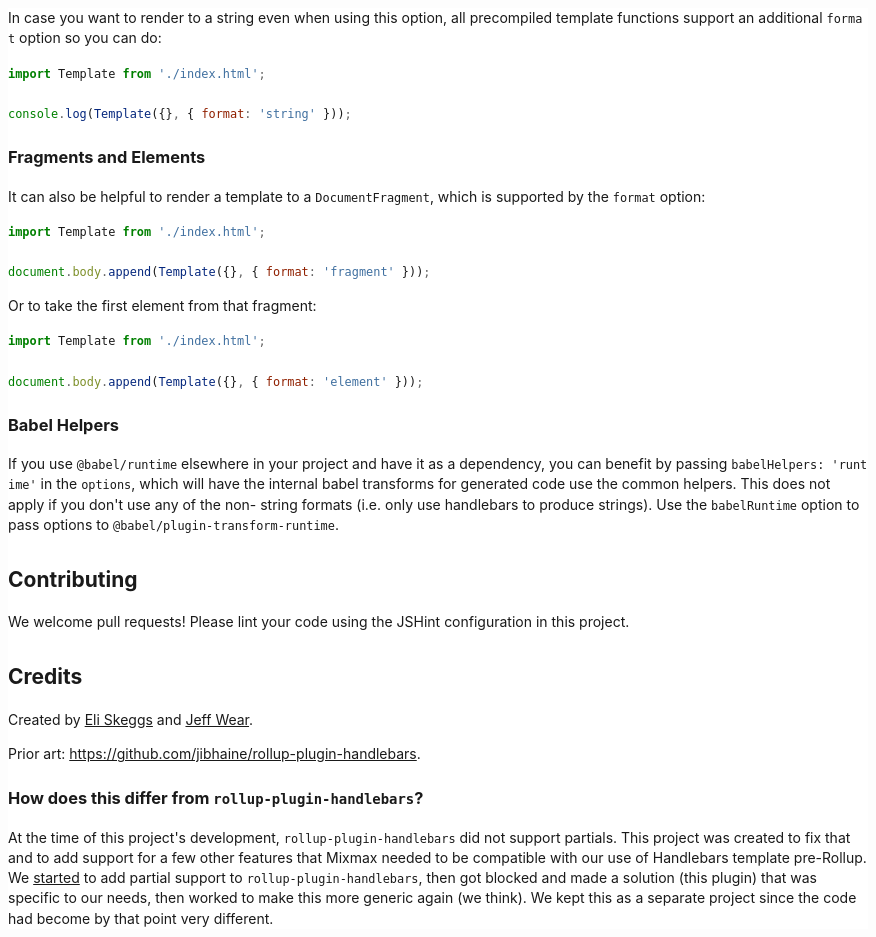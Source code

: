 In case you want to render to a string even when using this option, all precompiled template
functions support an additional `format` option so you can do:

```js
import Template from './index.html';

console.log(Template({}, { format: 'string' }));
```

### Fragments and Elements

It can also be helpful to render a template to a `DocumentFragment`, which is supported by the
`format` option:

```js
import Template from './index.html';

document.body.append(Template({}, { format: 'fragment' }));
```

Or to take the first element from that fragment:

```js
import Template from './index.html';

document.body.append(Template({}, { format: 'element' }));
```

### Babel Helpers

If you use `@babel/runtime` elsewhere in your project and have it as a dependency, you can benefit
by passing `babelHelpers: 'runtime'` in the `options`, which will have the internal babel transforms
for generated code use the common helpers. This does not apply if you don't use any of the non-
string formats (i.e. only use handlebars to produce strings). Use the `babelRuntime` option to pass
options to `@babel/plugin-transform-runtime`.

## Contributing

We welcome pull requests! Please lint your code using the JSHint configuration in this project.

## Credits

Created by [Eli Skeggs](https://eliskeggs.com) and [Jeff Wear](https://twitter.com/wear_here).

Prior art: https://github.com/jibhaine/rollup-plugin-handlebars.

### How does this differ from `rollup-plugin-handlebars`?

At the time of this project's development, `rollup-plugin-handlebars` did not support partials.
This project was created to fix that and to add support for a few other features that Mixmax
needed to be compatible with our use of Handlebars template pre-Rollup. We
[started](https://github.com/jibhaine/rollup-plugin-handlebars/pull/3) to add partial support to
`rollup-plugin-handlebars`, then got blocked and made a solution (this plugin) that was specific
to our needs, then worked to make this more generic again (we think). We kept this as a separate
project since the code had become by that point very different.
